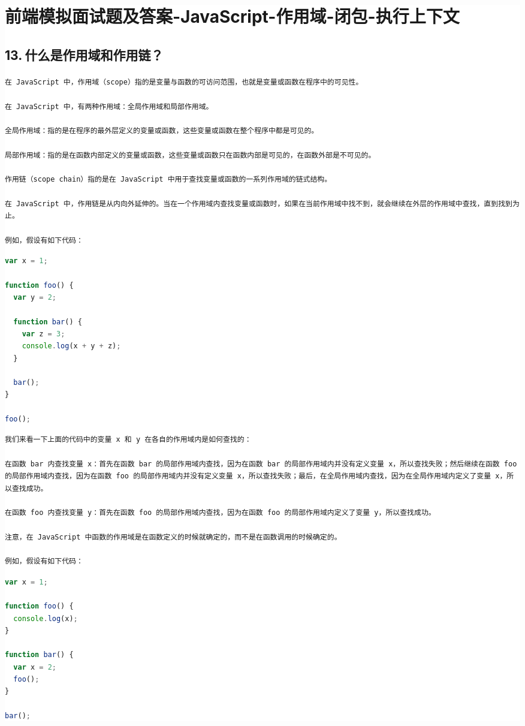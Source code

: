 # 前端模拟面试题及答案-JavaScript-作用域-闭包-执行上下文

## 13. 什么是作用域和作用链？

```
在 JavaScript 中，作用域（scope）指的是变量与函数的可访问范围，也就是变量或函数在程序中的可见性。

在 JavaScript 中，有两种作用域：全局作用域和局部作用域。

全局作用域：指的是在程序的最外层定义的变量或函数，这些变量或函数在整个程序中都是可见的。

局部作用域：指的是在函数内部定义的变量或函数，这些变量或函数只在函数内部是可见的，在函数外部是不可见的。

作用链（scope chain）指的是在 JavaScript 中用于查找变量或函数的一系列作用域的链式结构。

在 JavaScript 中，作用链是从内向外延伸的。当在一个作用域内查找变量或函数时，如果在当前作用域中找不到，就会继续在外层的作用域中查找，直到找到为止。

例如，假设有如下代码：
```

```js
var x = 1;

function foo() {
  var y = 2;

  function bar() {
    var z = 3;
    console.log(x + y + z);
  }

  bar();
}

foo();
```

```
我们来看一下上面的代码中的变量 x 和 y 在各自的作用域内是如何查找的：

在函数 bar 内查找变量 x：首先在函数 bar 的局部作用域内查找，因为在函数 bar 的局部作用域内并没有定义变量 x，所以查找失败；然后继续在函数 foo 的局部作用域内查找，因为在函数 foo 的局部作用域内并没有定义变量 x，所以查找失败；最后，在全局作用域内查找，因为在全局作用域内定义了变量 x，所以查找成功。

在函数 foo 内查找变量 y：首先在函数 foo 的局部作用域内查找，因为在函数 foo 的局部作用域内定义了变量 y，所以查找成功。

注意，在 JavaScript 中函数的作用域是在函数定义的时候就确定的，而不是在函数调用的时候确定的。

例如，假设有如下代码：
```

```js
var x = 1;

function foo() {
  console.log(x);
}

function bar() {
  var x = 2;
  foo();
}

bar();
```
